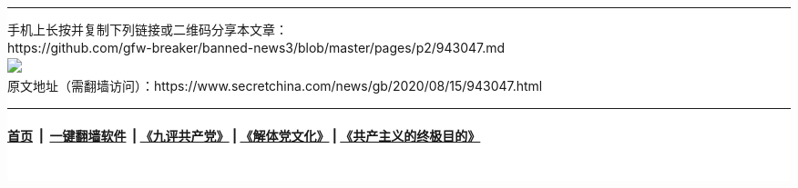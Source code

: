 <hr/>
手机上长按并复制下列链接或二维码分享本文章：<br/>
https://github.com/gfw-breaker/banned-news3/blob/master/pages/p2/943047.md <br/>
<a href='https://github.com/gfw-breaker/banned-news3/blob/master/pages/p2/943047.md'><img src='https://github.com/gfw-breaker/banned-news3/blob/master/pages/p2/943047.md.png'/></a> <br/>
原文地址（需翻墙访问）：https://www.secretchina.com/news/gb/2020/08/15/943047.html


------------------------
#### [首页](https://github.com/gfw-breaker/banned-news3/blob/master/README.md) &nbsp;|&nbsp; [一键翻墙软件](https://github.com/gfw-breaker/nogfw/blob/master/README.md) &nbsp;| [《九评共产党》](https://github.com/gfw-breaker/9ping.md/blob/master/README.md#九评之一评共产党是什么) | [《解体党文化》](https://github.com/gfw-breaker/jtdwh.md/blob/master/README.md) | [《共产主义的终极目的》](https://github.com/gfw-breaker/gczydzjmd.md/blob/master/README.md)


<img src='http://gfw-breaker.win/banned-news3/pages/p2/943047.md' width='0px' height='0px'/>